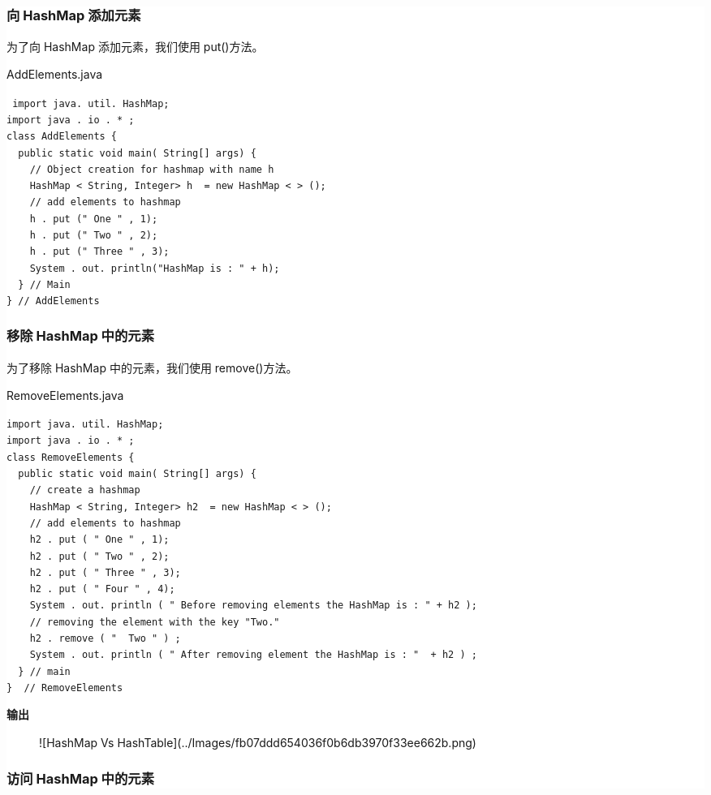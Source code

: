 ### 向 HashMap 添加元素

为了向 HashMap 添加元素，我们使用 put()方法。

AddElements.java

```
 import java. util. HashMap;
import java . io . * ;
class AddElements {
  public static void main( String[] args) {
    // Object creation for hashmap with name h
    HashMap < String, Integer> h  = new HashMap < > ();
    // add elements to hashmap
    h . put (" One " , 1);
    h . put (" Two " , 2);
    h . put (" Three " , 3);
    System . out. println("HashMap is : " + h);
  } // Main
} // AddElements 
```

### 移除 HashMap 中的元素

为了移除 HashMap 中的元素，我们使用 remove()方法。

RemoveElements.java

```
import java. util. HashMap;
import java . io . * ;
class RemoveElements {
  public static void main( String[] args) {
    // create a hashmap
    HashMap < String, Integer> h2  = new HashMap < > ();
    // add elements to hashmap
    h2 . put ( " One " , 1);
    h2 . put ( " Two " , 2);
    h2 . put ( " Three " , 3);
    h2 . put ( " Four " , 4);
    System . out. println ( " Before removing elements the HashMap is : " + h2 );
    // removing the element with the key "Two."
    h2 . remove ( "  Two " ) ;
    System . out. println ( " After removing element the HashMap is : "  + h2 ) ;
  } // main
}  // RemoveElements 
```

**输出**

<figure class="wp-block-image">![HashMap Vs HashTable](../Images/fb07ddd654036f0b6db3970f33ee662b.png)</figure>

### 访问 HashMap 中的元素
